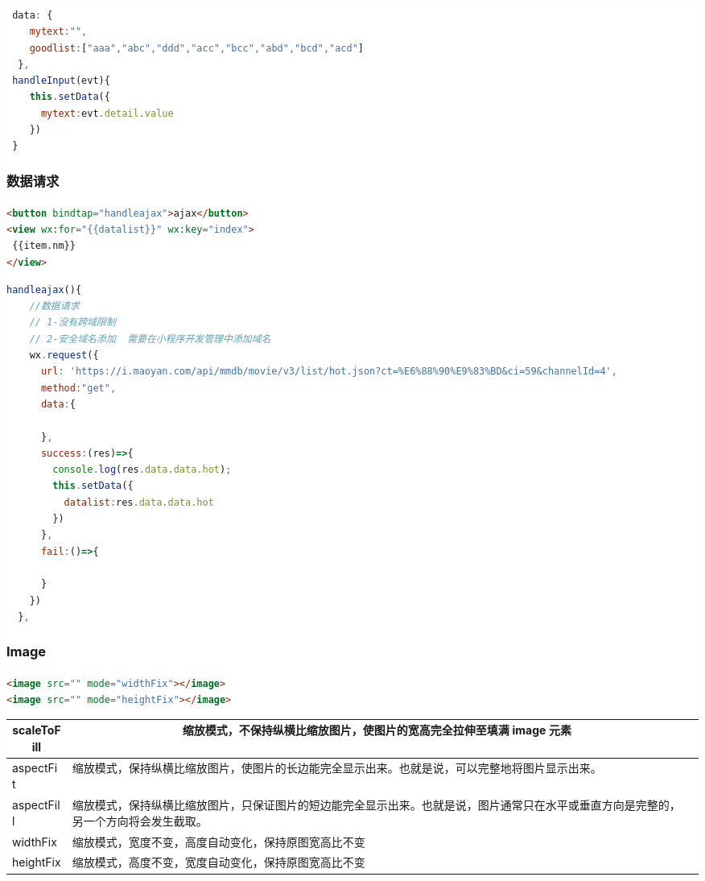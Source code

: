 ```javascript
 data: {
    mytext:"",
    goodlist:["aaa","abc","ddd","acc","bcc","abd","bcd","acd"]
  },
 handleInput(evt){
    this.setData({
      mytext:evt.detail.value
    })
 }
```

### 数据请求

```html
<button bindtap="handleajax">ajax</button>
<view wx:for="{{datalist}}" wx:key="index">
 {{item.nm}}
</view>
```

```javascript
handleajax(){
    //数据请求 
    // 1-没有跨域限制
    // 2-安全域名添加  需要在小程序开发管理中添加域名
    wx.request({
      url: 'https://i.maoyan.com/api/mmdb/movie/v3/list/hot.json?ct=%E6%88%90%E9%83%BD&ci=59&channelId=4',
      method:"get",
      data:{

      },
      success:(res)=>{
        console.log(res.data.data.hot);
        this.setData({
          datalist:res.data.data.hot
        })
      },
      fail:()=>{

      }
    })
  },
```

### Image

```html
<image src="" mode="widthFix"></image>
<image src="" mode="heightFix"></image>
```
| scaleToFill | 缩放模式，不保持纵横比缩放图片，使图片的宽高完全拉伸至填满 image 元素 |  |
| --- | --- | --- |
| aspectFit | 缩放模式，保持纵横比缩放图片，使图片的长边能完全显示出来。也就是说，可以完整地将图片显示出来。 |  |
| aspectFill | 缩放模式，保持纵横比缩放图片，只保证图片的短边能完全显示出来。也就是说，图片通常只在水平或垂直方向是完整的，另一个方向将会发生截取。 |  |
| widthFix | 缩放模式，宽度不变，高度自动变化，保持原图宽高比不变 |  |
| heightFix | 缩放模式，高度不变，宽度自动变化，保持原图宽高比不变 |  |
